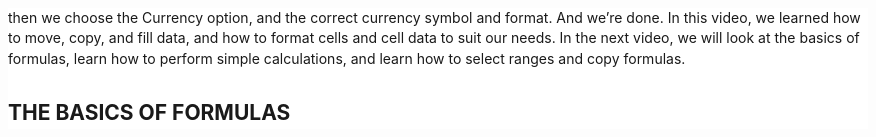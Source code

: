 then we choose the Currency option, and the correct currency symbol and format. And we’re done. In this video, we learned how to move, copy, and fill data, and how to format cells and cell data to suit our needs. In the next video, we will look at the basics of formulas, learn how to perform simple calculations, and learn how to select ranges and copy formulas.



## THE BASICS OF FORMULAS ##
